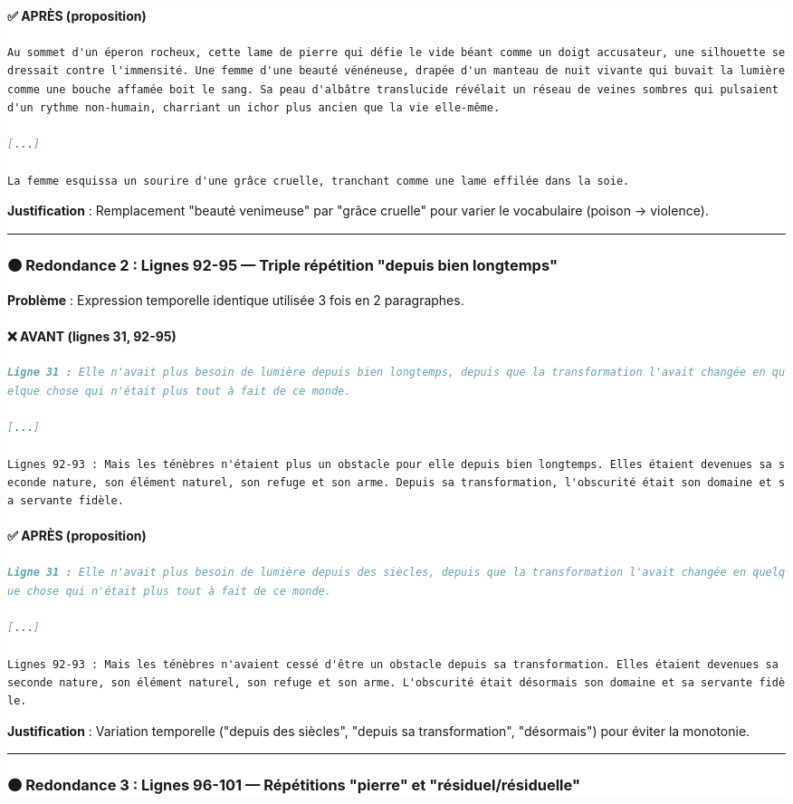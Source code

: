 #### ✅ APRÈS (proposition)
```markdown
Au sommet d'un éperon rocheux, cette lame de pierre qui défie le vide béant comme un doigt accusateur, une silhouette se dressait contre l'immensité. Une femme d'une beauté vénéneuse, drapée d'un manteau de nuit vivante qui buvait la lumière comme une bouche affamée boit le sang. Sa peau d'albâtre translucide révélait un réseau de veines sombres qui pulsaient d'un rythme non-humain, charriant un ichor plus ancien que la vie elle-même.

[...]

La femme esquissa un sourire d'une grâce cruelle, tranchant comme une lame effilée dans la soie.
```

**Justification** : Remplacement "beauté venimeuse" par "grâce cruelle" pour varier le vocabulaire (poison → violence).

---

### 🟠 **Redondance 2 : Lignes 92-95** — Triple répétition "depuis bien longtemps"

**Problème** : Expression temporelle identique utilisée 3 fois en 2 paragraphes.

#### ❌ AVANT (lignes 31, 92-95)
```markdown
Ligne 31 : Elle n'avait plus besoin de lumière depuis bien longtemps, depuis que la transformation l'avait changée en quelque chose qui n'était plus tout à fait de ce monde.

[...]

Lignes 92-93 : Mais les ténèbres n'étaient plus un obstacle pour elle depuis bien longtemps. Elles étaient devenues sa seconde nature, son élément naturel, son refuge et son arme. Depuis sa transformation, l'obscurité était son domaine et sa servante fidèle.
```

#### ✅ APRÈS (proposition)
```markdown
Ligne 31 : Elle n'avait plus besoin de lumière depuis des siècles, depuis que la transformation l'avait changée en quelque chose qui n'était plus tout à fait de ce monde.

[...]

Lignes 92-93 : Mais les ténèbres n'avaient cessé d'être un obstacle depuis sa transformation. Elles étaient devenues sa seconde nature, son élément naturel, son refuge et son arme. L'obscurité était désormais son domaine et sa servante fidèle.
```

**Justification** : Variation temporelle ("depuis des siècles", "depuis sa transformation", "désormais") pour éviter la monotonie.

---

### 🟠 **Redondance 3 : Lignes 96-101** — Répétitions "pierre" et "résiduel/résiduelle"
